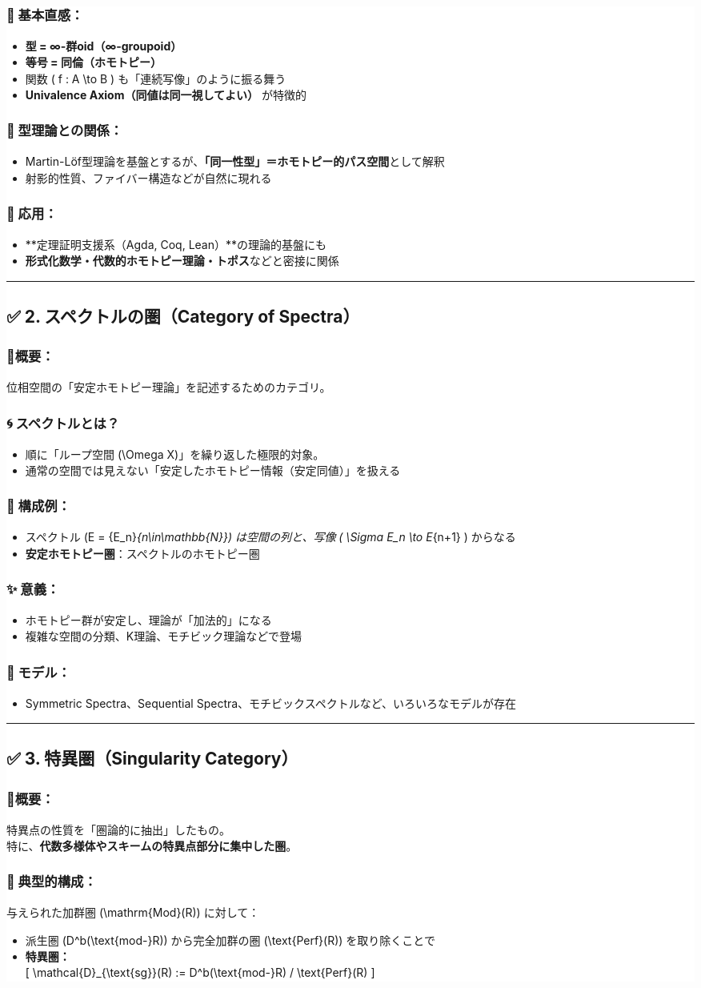 ### 🧠 基本直感：
- **型 = ∞-群oid（∞-groupoid）**
- **等号 = 同倫（ホモトピー）**
- 関数 \( f : A \to B \) も「連続写像」のように振る舞う
- **Univalence Axiom（同値は同一視してよい）** が特徴的

### 📌 型理論との関係：
- Martin-Löf型理論を基盤とするが、**「同一性型」＝ホモトピー的パス空間**として解釈
- 射影的性質、ファイバー構造などが自然に現れる

### 📘 応用：
- **定理証明支援系（Agda, Coq, Lean）**の理論的基盤にも
- **形式化数学・代数的ホモトピー理論・トポス**などと密接に関係

---

## ✅ 2. スペクトルの圏（Category of Spectra）

### 🔸概要：
位相空間の「安定ホモトピー理論」を記述するためのカテゴリ。

### 🌀 スペクトルとは？
- 順に「ループ空間 \(\Omega X\)」を繰り返した極限的対象。
- 通常の空間では見えない「安定したホモトピー情報（安定同値）」を扱える

### 📐 構成例：
- スペクトル \(E = \{E_n\}_{n\in\mathbb{N}}\) は空間の列と、写像 \( \Sigma E_n \to E_{n+1} \) からなる
- **安定ホモトピー圏**：スペクトルのホモトピー圏

### ✨ 意義：
- ホモトピー群が安定し、理論が「加法的」になる
- 複雑な空間の分類、K理論、モチビック理論などで登場

### 📘 モデル：
- Symmetric Spectra、Sequential Spectra、モチビックスペクトルなど、いろいろなモデルが存在

---

## ✅ 3. 特異圏（Singularity Category）

### 🔸概要：
特異点の性質を「圏論的に抽出」したもの。  
特に、**代数多様体やスキームの特異点部分に集中した圏**。

### 🔧 典型的構成：
与えられた加群圏 \(\mathrm{Mod}(R)\) に対して：

- 派生圏 \(D^b(\text{mod-}R)\) から完全加群の圏 \(\text{Perf}(R)\) を取り除くことで
- **特異圏：**  
  \[
  \mathcal{D}_{\text{sg}}(R) := D^b(\text{mod-}R) / \text{Perf}(R)
  \]
